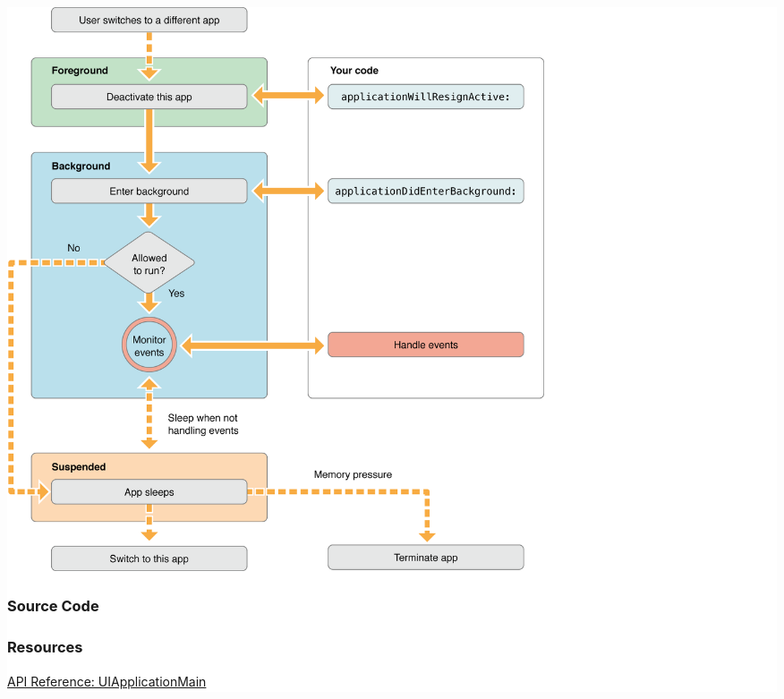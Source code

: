 <img src=/course/ios-ecosystem/assets/figure1.3-app-suspension.png width=600px title="Figure 1.3 The app suspension cycle">

### Source Code


### Resources
[API Reference: UIApplicationMain](https://developer.apple.com/reference/uikit/1622933-uiapplicationmain)

